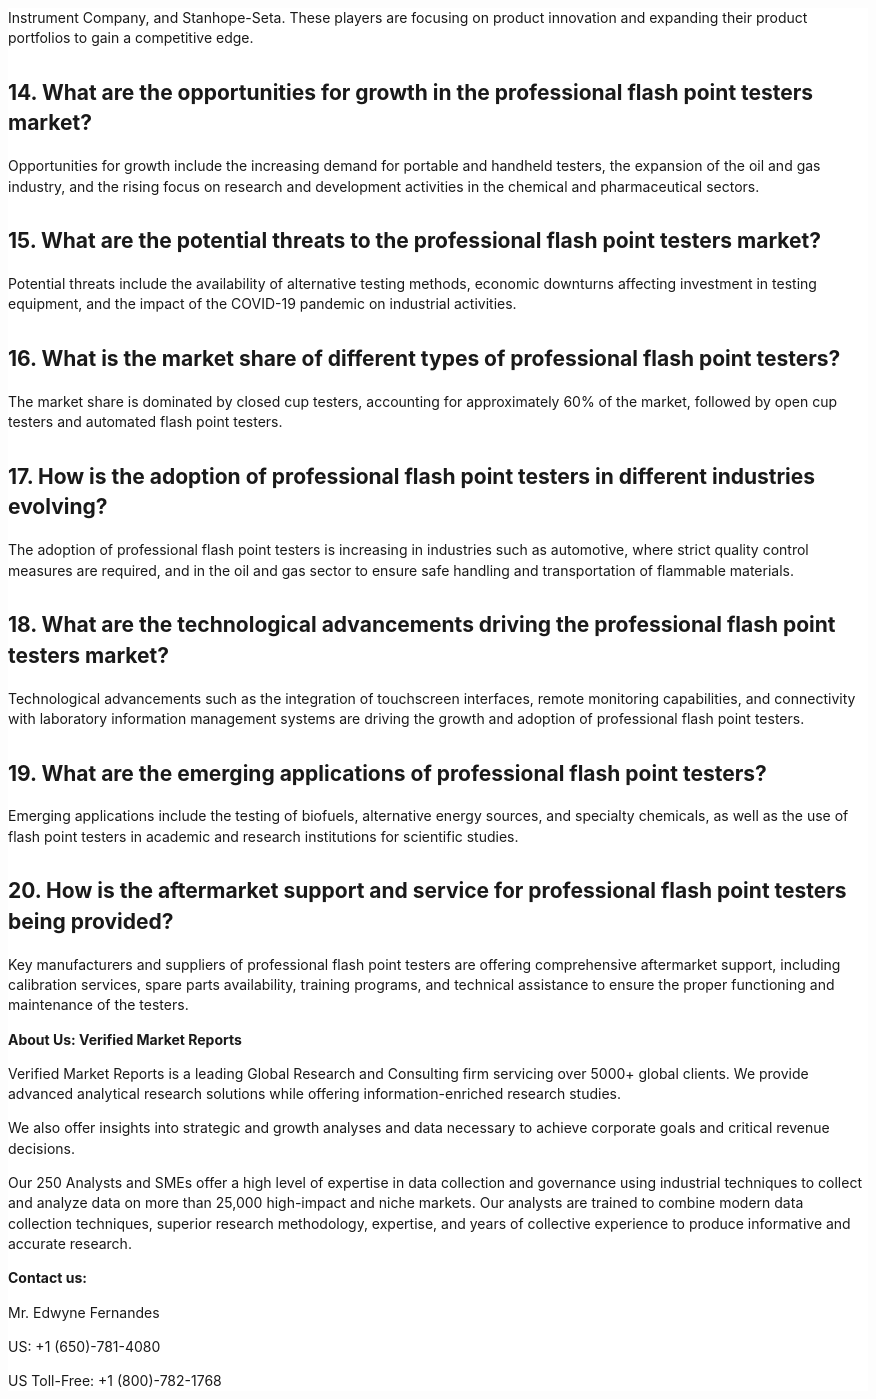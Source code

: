 Instrument Company, and Stanhope-Seta. These players are focusing on product innovation and expanding their product portfolios to gain a competitive edge.</p><h2>14. What are the opportunities for growth in the professional flash point testers market?</h2><p>Opportunities for growth include the increasing demand for portable and handheld testers, the expansion of the oil and gas industry, and the rising focus on research and development activities in the chemical and pharmaceutical sectors.</p><h2>15. What are the potential threats to the professional flash point testers market?</h2><p>Potential threats include the availability of alternative testing methods, economic downturns affecting investment in testing equipment, and the impact of the COVID-19 pandemic on industrial activities.</p><h2>16. What is the market share of different types of professional flash point testers?</h2><p>The market share is dominated by closed cup testers, accounting for approximately 60% of the market, followed by open cup testers and automated flash point testers.</p><h2>17. How is the adoption of professional flash point testers in different industries evolving?</h2><p>The adoption of professional flash point testers is increasing in industries such as automotive, where strict quality control measures are required, and in the oil and gas sector to ensure safe handling and transportation of flammable materials.</p><h2>18. What are the technological advancements driving the professional flash point testers market?</h2><p>Technological advancements such as the integration of touchscreen interfaces, remote monitoring capabilities, and connectivity with laboratory information management systems are driving the growth and adoption of professional flash point testers.</p><h2>19. What are the emerging applications of professional flash point testers?</h2><p>Emerging applications include the testing of biofuels, alternative energy sources, and specialty chemicals, as well as the use of flash point testers in academic and research institutions for scientific studies.</p><h2>20. How is the aftermarket support and service for professional flash point testers being provided?</h2><p>Key manufacturers and suppliers of professional flash point testers are offering comprehensive aftermarket support, including calibration services, spare parts availability, training programs, and technical assistance to ensure the proper functioning and maintenance of the testers.</p></body></html><p id="" class=""><strong>About Us: Verified Market Reports</strong></p><p id="" class="">Verified Market Reports is a leading Global Research and Consulting firm servicing over 5000+ global clients. We provide advanced analytical research solutions while offering information-enriched research studies.</p><p id="" class="">We also offer insights into strategic and growth analyses and data necessary to achieve corporate goals and critical revenue decisions.</p><p id="" class="">Our 250 Analysts and SMEs offer a high level of expertise in data collection and governance using industrial techniques to collect and analyze data on more than 25,000 high-impact and niche markets. Our analysts are trained to combine modern data collection techniques, superior research methodology, expertise, and years of collective experience to produce informative and accurate research.</p><p id="" class=""><strong>Contact us:</strong></p><p id="" class="">Mr. Edwyne Fernandes</p><p id="" class="">US: +1 (650)-781-4080</p><p id="" class="">US Toll-Free: +1 (800)-782-1768</p>
